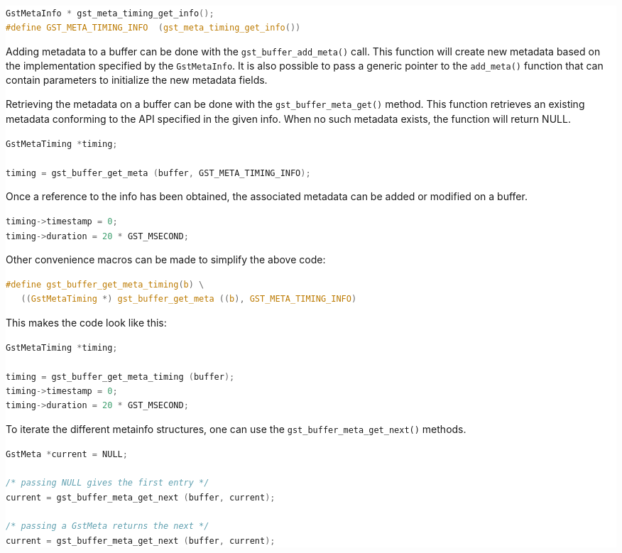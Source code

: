 ``` c
GstMetaInfo * gst_meta_timing_get_info();
#define GST_META_TIMING_INFO  (gst_meta_timing_get_info())
```

Adding metadata to a buffer can be done with the
`gst_buffer_add_meta()` call. This function will create new metadata
based on the implementation specified by the `GstMetaInfo`. It is also
possible to pass a generic pointer to the `add_meta()` function that can
contain parameters to initialize the new metadata fields.

Retrieving the metadata on a buffer can be done with the
`gst_buffer_meta_get()` method. This function retrieves an existing
metadata conforming to the API specified in the given info. When no such
metadata exists, the function will return NULL.

``` c
GstMetaTiming *timing;

timing = gst_buffer_get_meta (buffer, GST_META_TIMING_INFO);
```

Once a reference to the info has been obtained, the associated metadata
can be added or modified on a buffer.

``` c
timing->timestamp = 0;
timing->duration = 20 * GST_MSECOND;
```

Other convenience macros can be made to simplify the above code:

``` c
#define gst_buffer_get_meta_timing(b) \
   ((GstMetaTiming *) gst_buffer_get_meta ((b), GST_META_TIMING_INFO)
```

This makes the code look like this:

``` c
GstMetaTiming *timing;

timing = gst_buffer_get_meta_timing (buffer);
timing->timestamp = 0;
timing->duration = 20 * GST_MSECOND;
```

To iterate the different metainfo structures, one can use the
`gst_buffer_meta_get_next()` methods.

``` c
GstMeta *current = NULL;

/* passing NULL gives the first entry */
current = gst_buffer_meta_get_next (buffer, current);

/* passing a GstMeta returns the next */
current = gst_buffer_meta_get_next (buffer, current);
```
